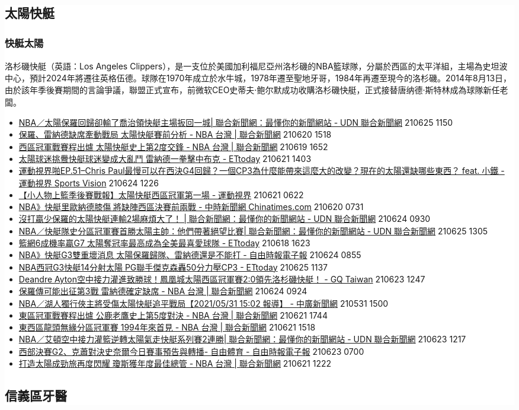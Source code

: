 ## 太陽快艇

### 快艇太陽

洛杉磯快艇（英語：Los Angeles Clippers），是一支位於美國加利福尼亞州洛杉磯的NBA籃球隊，分屬於西區的太平洋組，主場為史坦波中心，預計2024年將遷往英格伍德。球隊在1970年成立於水牛城，1978年遷至聖地牙哥，1984年再遷至現今的洛杉磯。2014年8月13日，由於該年季後賽期間的言論爭議，聯盟正式宣布，前微软CEO史蒂夫·鲍尔默成功收購洛杉磯快艇，正式接替唐纳德·斯特林成為球隊新任老闆。
- [NBA／太陽保羅回歸卻輸了喬治領快艇主場扳回一城| 聯合新聞網：最懂你的新聞網站 - UDN 聯合新聞網](https://udn.com/news/story/7002/5557185 "NBA／太陽保羅回歸卻輸了喬治領快艇主場扳回一城| 聯合新聞網：最懂你的新聞網站 - UDN 聯合新聞網") 210625 1150
- [保羅、雷納德缺席牽動戰局 太陽快艇賽前分析 - NBA 台灣 | 聯合新聞網](https://nba.udn.com/nba/story/7791/5545229 "保羅、雷納德缺席牽動戰局 太陽快艇賽前分析 - NBA 台灣 | 聯合新聞網") 210620 1518
- [西區冠軍戰賽程出爐 太陽快艇史上第2度交鋒 - NBA 台灣 | 聯合新聞網](https://nba.udn.com/nba/story/6780/5543860 "西區冠軍戰賽程出爐 太陽快艇史上第2度交鋒 - NBA 台灣 | 聯合新聞網") 210619 1652
- [太陽球迷挑釁快艇球迷變成大亂鬥 雷納德一拳擊中布克 - ETtoday](https://sports.ettoday.net/news/2012008 "太陽球迷挑釁快艇球迷變成大亂鬥 雷納德一拳擊中布克 - ETtoday") 210621 1403
- [運動視界啪EP.51–Chris Paul最慢可以在西決G4回歸？一個CP3為什麼能帶來這麼大的改變？現在的太陽還缺哪些東西？ feat. 小鐵 - 運動視界 Sports Vision](https://www.sportsv.net/articles/85173 "運動視界啪EP.51–Chris Paul最慢可以在西決G4回歸？一個CP3為什麼能帶來這麼大的改變？現在的太陽還缺哪些東西？ feat. 小鐵 - 運動視界 Sports Vision") 210624 1226
- [【小人物上籃季後賽戰報】太陽快艇西區冠軍第一場 - 運動視界](https://www.sportsv.net/articles/85039 "【小人物上籃季後賽戰報】太陽快艇西區冠軍第一場 - 運動視界") 210621 0622
- [NBA》快艇里歐納德膝傷 將缺陣西區決賽前兩戰 - 中時新聞網 Chinatimes.com](https://www.chinatimes.com/realtimenews/20210620000715-260403 "NBA》快艇里歐納德膝傷 將缺陣西區決賽前兩戰 - 中時新聞網 Chinatimes.com") 210620 0731
- [沒打贏少保羅的太陽快艇連輸2場麻煩大了！ | 聯合新聞網：最懂你的新聞網站 - UDN 聯合新聞網](https://udn.com/news/story/7002/5553193?from=udn_ch2_menu_v2_main_cate "沒打贏少保羅的太陽快艇連輸2場麻煩大了！ | 聯合新聞網：最懂你的新聞網站 - UDN 聯合新聞網") 210624 0930
- [NBA／快艇隊史分區冠軍賽首勝太陽主帥：他們帶著絕望比賽| 聯合新聞網：最懂你的新聞網站 - UDN 聯合新聞網](https://udn.com/news/story/7002/5557409?from=udn-catelistnews_ch2 "NBA／快艇隊史分區冠軍賽首勝太陽主帥：他們帶著絕望比賽| 聯合新聞網：最懂你的新聞網站 - UDN 聯合新聞網") 210625 1305
- [籃網6成機率贏G7 太陽奪冠率最高成為全美最喜愛球隊 - ETtoday](https://sports.ettoday.net/news/2010156 "籃網6成機率贏G7 太陽奪冠率最高成為全美最喜愛球隊 - ETtoday") 210618 1623
- [NBA》快艇G3雙重壞消息 太陽保羅歸隊、雷納德還是不能打 - 自由時報電子報](https://m.ltn.com.tw/news/sports/breakingnews/3580428 "NBA》快艇G3雙重壞消息 太陽保羅歸隊、雷納德還是不能打 - 自由時報電子報") 210624 0855
- [NBA西冠G3快艇14分射太陽 PG聯手傑克森轟50分力壓CP3 - ETtoday](http://www.ettoday.net/news/20210625/2015424.htm "NBA西冠G3快艇14分射太陽 PG聯手傑克森轟50分力壓CP3 - ETtoday") 210625 1137
- [Deandre Ayton空中接力灌進致勝球！鳳凰城太陽西區冠軍賽2:0領先洛杉磯快艇！ - GQ Taiwan](https://www.gq.com.tw/entertainment/article/deandre-ayton-%E8%87%B4%E5%8B%9D%E7%90%83 "Deandre Ayton空中接力灌進致勝球！鳳凰城太陽西區冠軍賽2:0領先洛杉磯快艇！ - GQ Taiwan") 210623 1247
- [保羅傳可能出征第3戰 雷納德確定缺席 - NBA 台灣 | 聯合新聞網](https://nba.udn.com/nba/story/6780/5554124 "保羅傳可能出征第3戰 雷納德確定缺席 - NBA 台灣 | 聯合新聞網") 210624 0924
- [NBA／湖人獨行俠主將受傷太陽快艇追平戰局【2021/05/31 15:02 報導】 - 中廣新聞網](https://www.bcc.com.tw/newsView.6280875 "NBA／湖人獨行俠主將受傷太陽快艇追平戰局【2021/05/31 15:02 報導】 - 中廣新聞網") 210531 1500
- [東區冠軍戰賽程出爐 公鹿老鷹史上第5度對決 - NBA 台灣 | 聯合新聞網](https://nba.udn.com/nba/story/6780/5547669 "東區冠軍戰賽程出爐 公鹿老鷹史上第5度對決 - NBA 台灣 | 聯合新聞網") 210621 1744
- [東西區龍頭無緣分區冠軍賽 1994年來首見 - NBA 台灣 | 聯合新聞網](https://nba.udn.com/nba/story/6780/5547326 "東西區龍頭無緣分區冠軍賽 1994年來首見 - NBA 台灣 | 聯合新聞網") 210621 1518
- [NBA／艾頓空中接力灌籃逆轉太陽氣走快艇系列賽2連勝| 聯合新聞網：最懂你的新聞網站 - UDN 聯合新聞網](https://udn.com/news/story/7002/5551920?from=udn_ch2_menu_v2_main_cate "NBA／艾頓空中接力灌籃逆轉太陽氣走快艇系列賽2連勝| 聯合新聞網：最懂你的新聞網站 - UDN 聯合新聞網") 210623 1217
- [西部決賽G2、克蕭對決史奈爾今日賽事預告與轉播- 自由體育 - 自由時報電子報](https://sports.ltn.com.tw/news/breakingnews/3578508 "西部決賽G2、克蕭對決史奈爾今日賽事預告與轉播- 自由體育 - 自由時報電子報") 210623 0700
- [打造太陽成勁旅再度閃耀 瓊斯獲年度最佳總管 - NBA 台灣 | 聯合新聞網](https://nba.udn.com/nba/story/6780/5546716 "打造太陽成勁旅再度閃耀 瓊斯獲年度最佳總管 - NBA 台灣 | 聯合新聞網") 210621 1222

## 信義區牙醫
